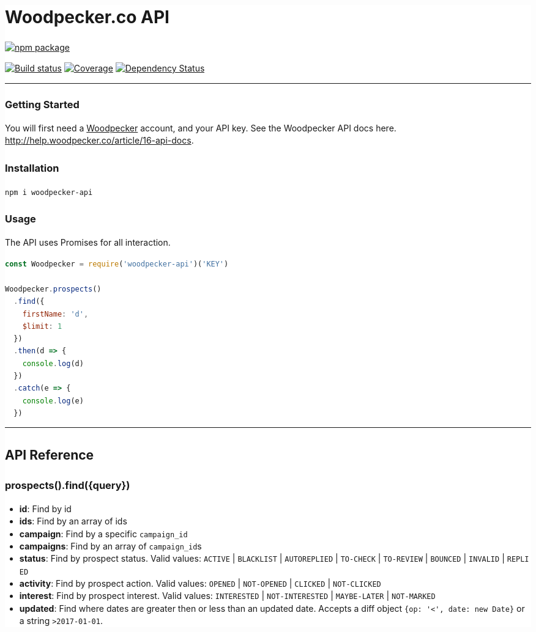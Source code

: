 # Woodpecker.co API

[![npm package](https://nodei.co/npm/woodpecker-api.png?downloads=true&downloadRank=true&stars=true)](https://nodei.co/npm/woodpecker-api/)

[![Build status](https://img.shields.io/travis/agencyenterprise/woodpecker/master.svg?style=flat-square)](https://travis-ci.org/agencyenterprise/woodpecker)
[![Coverage](https://img.shields.io/codecov/c/github/agencyenterprise/woodpecker.svg?style=flat-square)](https://codecov.io/github/agencyenterprise/woodpecker?branch=master)
[![Dependency Status](https://img.shields.io/david/agencyenterprise/woodpecker.svg?style=flat-square)](https://david-dm.org/agencyenterprise/woodpecker)

---

### Getting Started

You will first need a [Woodpecker](https://woodpecker.co/) account, and your API key. See the Woodpecker API docs here. http://help.woodpecker.co/article/16-api-docs.


### Installation
```sh
npm i woodpecker-api
```


### Usage

The API uses Promises for all interaction.

```js
const Woodpecker = require('woodpecker-api')('KEY')

Woodpecker.prospects()
  .find({
    firstName: 'd',
    $limit: 1
  })
  .then(d => {
    console.log(d)
  })
  .catch(e => {
    console.log(e)
  })
```

---

## API Reference

### prospects().find({query})

- **id**: Find by id
- **ids**: Find by an array of ids
- **campaign**: Find by a specific `campaign_id`
- **campaigns**: Find by an array of `campaign_id`s
- **status**: Find by prospect status. Valid values: `ACTIVE` | `BLACKLIST` | `AUTOREPLIED` | `TO-CHECK` | `TO-REVIEW` | `BOUNCED` | `INVALID` | `REPLIED`
- **activity**: Find by prospect action. Valid values: `OPENED` | `NOT-OPENED` | `CLICKED` | `NOT-CLICKED`
- **interest**: Find by prospect interest. Valid values: `INTERESTED` | `NOT-INTERESTED` | `MAYBE-LATER` | `NOT-MARKED`
- **updated**: Find where dates are greater then or less than an updated date. Accepts a diff object `{op: '<', date: new Date}` or a string `>2017-01-01`.